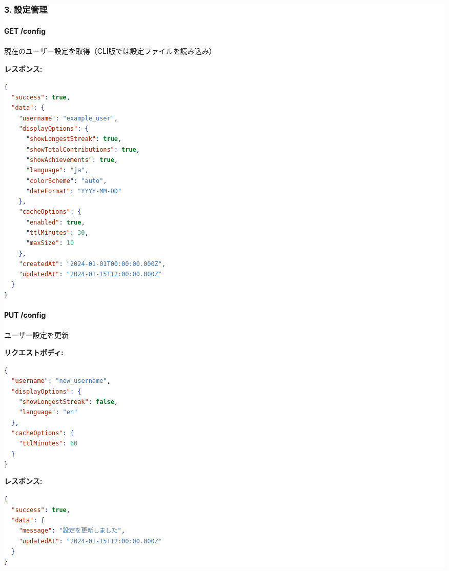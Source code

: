 ### 3. 設定管理

#### GET /config
現在のユーザー設定を取得（CLI版では設定ファイルを読み込み）

**レスポンス:**
```json
{
  "success": true,
  "data": {
    "username": "example_user",
    "displayOptions": {
      "showLongestStreak": true,
      "showTotalContributions": true,
      "showAchievements": true,
      "language": "ja",
      "colorScheme": "auto",
      "dateFormat": "YYYY-MM-DD"
    },
    "cacheOptions": {
      "enabled": true,
      "ttlMinutes": 30,
      "maxSize": 10
    },
    "createdAt": "2024-01-01T00:00:00.000Z",
    "updatedAt": "2024-01-15T12:00:00.000Z"
  }
}
```

#### PUT /config
ユーザー設定を更新

**リクエストボディ:**
```json
{
  "username": "new_username",
  "displayOptions": {
    "showLongestStreak": false,
    "language": "en"
  },
  "cacheOptions": {
    "ttlMinutes": 60
  }
}
```

**レスポンス:**
```json
{
  "success": true,
  "data": {
    "message": "設定を更新しました",
    "updatedAt": "2024-01-15T12:00:00.000Z"
  }
}
```
